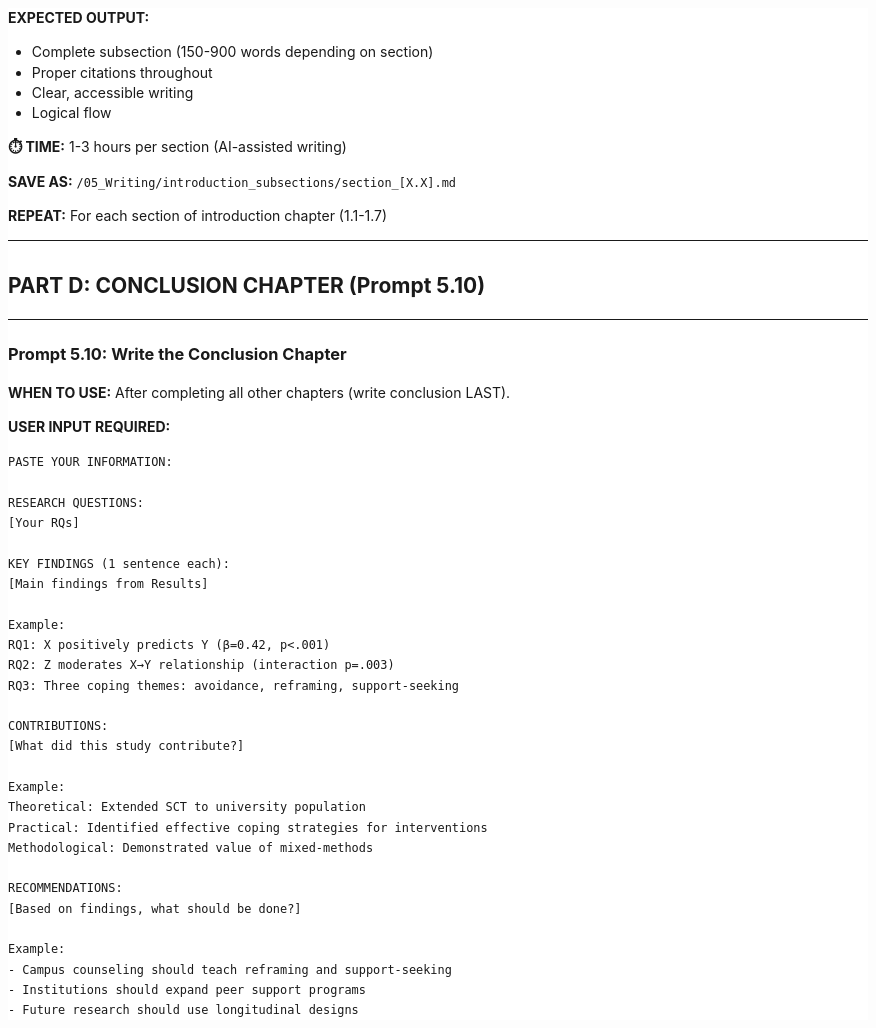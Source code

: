 **EXPECTED OUTPUT:**
- Complete subsection (150-900 words depending on section)
- Proper citations throughout
- Clear, accessible writing
- Logical flow

**⏱️ TIME:** 1-3 hours per section (AI-assisted writing)

**SAVE AS:** `/05_Writing/introduction_subsections/section_[X.X].md`

**REPEAT:** For each section of introduction chapter (1.1-1.7)

---

## PART D: CONCLUSION CHAPTER (Prompt 5.10)

---

### Prompt 5.10: Write the Conclusion Chapter

**WHEN TO USE:** After completing all other chapters (write conclusion LAST).

**USER INPUT REQUIRED:**

```
PASTE YOUR INFORMATION:

RESEARCH QUESTIONS:
[Your RQs]

KEY FINDINGS (1 sentence each):
[Main findings from Results]

Example:
RQ1: X positively predicts Y (β=0.42, p<.001)
RQ2: Z moderates X→Y relationship (interaction p=.003)
RQ3: Three coping themes: avoidance, reframing, support-seeking

CONTRIBUTIONS:
[What did this study contribute?]

Example:
Theoretical: Extended SCT to university population
Practical: Identified effective coping strategies for interventions
Methodological: Demonstrated value of mixed-methods

RECOMMENDATIONS:
[Based on findings, what should be done?]

Example:
- Campus counseling should teach reframing and support-seeking
- Institutions should expand peer support programs
- Future research should use longitudinal designs
```
